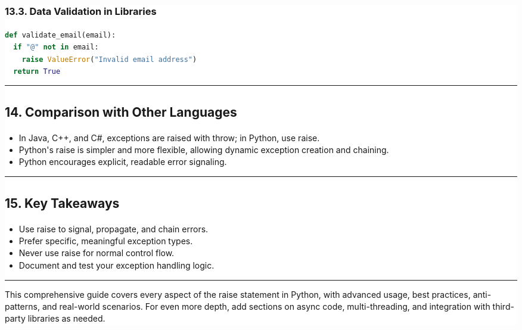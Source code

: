 ### 13.3. Data Validation in Libraries

```python
def validate_email(email):
  if "@" not in email:
    raise ValueError("Invalid email address")
  return True
```

---

## 14. Comparison with Other Languages

- In Java, C++, and C#, exceptions are raised with throw; in Python, use raise.
- Python's raise is simpler and more flexible, allowing dynamic exception creation and chaining.
- Python encourages explicit, readable error signaling.

---

## 15. Key Takeaways

- Use raise to signal, propagate, and chain errors.
- Prefer specific, meaningful exception types.
- Never use raise for normal control flow.
- Document and test your exception handling logic.

---

This comprehensive guide covers every aspect of the raise statement in Python, with advanced usage, best practices, anti-patterns, and real-world scenarios. For even more depth, add sections on async code, multi-threading, and integration with third-party libraries as needed.
